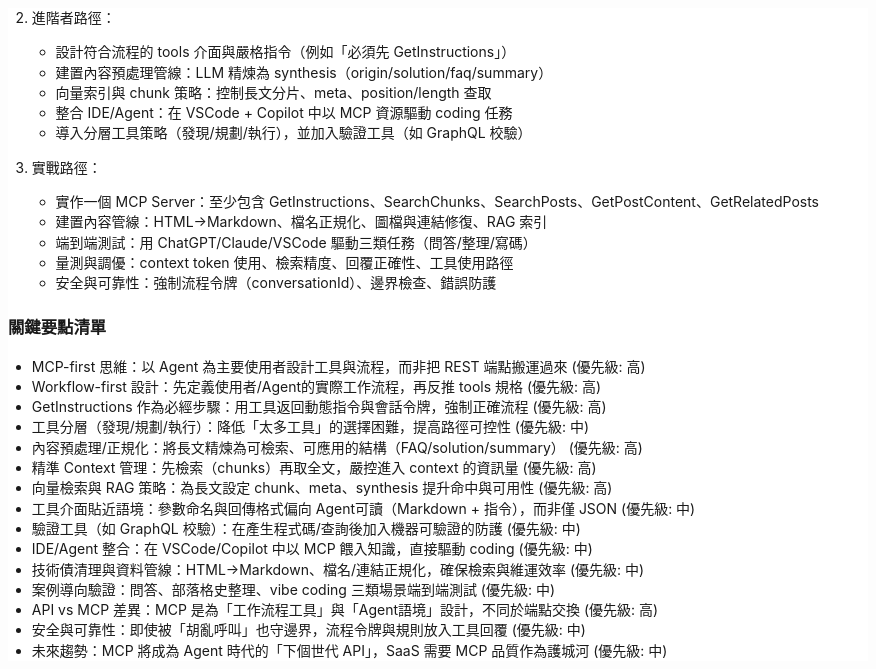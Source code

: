 2. 進階者路徑：
   - 設計符合流程的 tools 介面與嚴格指令（例如「必須先 GetInstructions」）
   - 建置內容預處理管線：LLM 精煉為 synthesis（origin/solution/faq/summary）
   - 向量索引與 chunk 策略：控制長文分片、meta、position/length 查取
   - 整合 IDE/Agent：在 VSCode + Copilot 中以 MCP 資源驅動 coding 任務
   - 導入分層工具策略（發現/規劃/執行），並加入驗證工具（如 GraphQL 校驗）

3. 實戰路徑：
   - 實作一個 MCP Server：至少包含 GetInstructions、SearchChunks、SearchPosts、GetPostContent、GetRelatedPosts
   - 建置內容管線：HTML→Markdown、檔名正規化、圖檔與連結修復、RAG 索引
   - 端到端測試：用 ChatGPT/Claude/VSCode 驅動三類任務（問答/整理/寫碼）
   - 量測與調優：context token 使用、檢索精度、回覆正確性、工具使用路徑
   - 安全與可靠性：強制流程令牌（conversationId）、邊界檢查、錯誤防護

### 關鍵要點清單
- MCP-first 思維：以 Agent 為主要使用者設計工具與流程，而非把 REST 端點搬運過來 (優先級: 高)
- Workflow-first 設計：先定義使用者/Agent的實際工作流程，再反推 tools 規格 (優先級: 高)
- GetInstructions 作為必經步驟：用工具返回動態指令與會話令牌，強制正確流程 (優先級: 高)
- 工具分層（發現/規劃/執行）：降低「太多工具」的選擇困難，提高路徑可控性 (優先級: 中)
- 內容預處理/正規化：將長文精煉為可檢索、可應用的結構（FAQ/solution/summary） (優先級: 高)
- 精準 Context 管理：先檢索（chunks）再取全文，嚴控進入 context 的資訊量 (優先級: 高)
- 向量檢索與 RAG 策略：為長文設定 chunk、meta、synthesis 提升命中與可用性 (優先級: 高)
- 工具介面貼近語境：參數命名與回傳格式偏向 Agent可讀（Markdown + 指令），而非僅 JSON (優先級: 中)
- 驗證工具（如 GraphQL 校驗）：在產生程式碼/查詢後加入機器可驗證的防護 (優先級: 中)
- IDE/Agent 整合：在 VSCode/Copilot 中以 MCP 餵入知識，直接驅動 coding (優先級: 中)
- 技術債清理與資料管線：HTML→Markdown、檔名/連結正規化，確保檢索與維運效率 (優先級: 中)
- 案例導向驗證：問答、部落格史整理、vibe coding 三類場景端到端測試 (優先級: 中)
- API vs MCP 差異：MCP 是為「工作流程工具」與「Agent語境」設計，不同於端點交換 (優先級: 高)
- 安全與可靠性：即使被「胡亂呼叫」也守邊界，流程令牌與規則放入工具回覆 (優先級: 中)
- 未來趨勢：MCP 將成為 Agent 時代的「下個世代 API」，SaaS 需要 MCP 品質作為護城河 (優先級: 中)